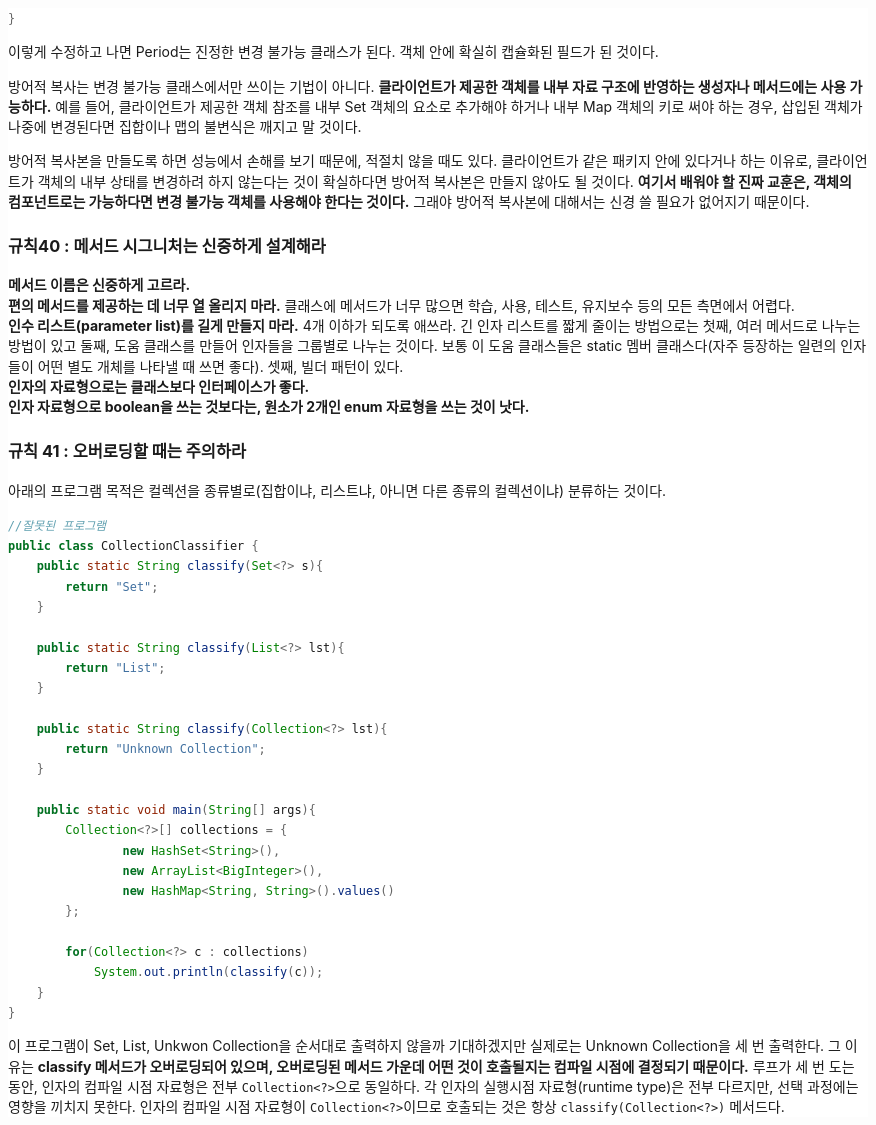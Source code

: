 ```java
}
```
이렇게 수정하고 나면 Period는 진정한 변경 불가능 클래스가 된다. 객체 안에 확실히 캡슐화된 필드가 된 것이다.

방어적 복사는 변경 불가능 클래스에서만 쓰이는 기법이 아니다. **클라이언트가 제공한 객체를 내부 자료 구조에 반영하는 생성자나 메서드에는 사용 가능하다.** 예를 들어, 클라이언트가 제공한 객체 참조를 내부 Set 객체의 요소로 추가해야 하거나 내부 Map 객체의 키로 써야 하는 경우, 삽입된 객체가 나중에 변경된다면 집합이나 맵의 불변식은 깨지고 말 것이다.

방어적 복사본을 만들도록 하면 성능에서 손해를 보기 때문에, 적절치 않을 때도 있다. 클라이언트가 같은 패키지 안에 있다거나 하는 이유로, 클라이언트가 객체의 내부 상태를 변경하려 하지 않는다는 것이 확실하다면 방어적 복사본은 만들지 않아도 될 것이다. **여기서 배워야 할 진짜 교훈은, 객체의 컴포넌트로는 가능하다면 변경 불가능 객체를 사용해야 한다는 것이다.** 그래야 방어적 복사본에 대해서는 신경 쓸 필요가 없어지기 때문이다.

### 규칙40 : 메서드 시그니처는 신중하게 설계해라 
**메서드 이름은 신중하게 고르라.**<br>
**편의 메서드를 제공하는 데 너무 열 올리지 마라.** 클래스에 메서드가 너무 많으면 학습, 사용, 테스트, 유지보수 등의 모든 측면에서 어렵다.<br>
**인수 리스트(parameter list)를 길게 만들지 마라.** 4개 이하가 되도록 애쓰라. 긴 인자 리스트를 짧게 줄이는 방법으로는 첫째, 여러 메서드로 나누는 방법이 있고 둘째, 도움 클래스를 만들어 인자들을 그룹별로 나누는 것이다. 보통 이 도움 클래스들은 static 멤버 클래스다(자주 등장하는 일련의 인자들이 어떤 별도 개체를 나타낼 때 쓰면 좋다). 셋째, 빌더 패턴이 있다.<br>
**인자의 자료형으로는 클래스보다 인터페이스가 좋다.**<br>
**인자 자료형으로 boolean을 쓰는 것보다는, 원소가 2개인 enum 자료형을 쓰는 것이 낫다.** <br>

### 규칙 41 : 오버로딩할 때는 주의하라 
아래의 프로그램 목적은 컬렉션을 종류별로(집합이냐, 리스트냐, 아니면 다른 종류의 컬렉션이냐) 분류하는 것이다.
```java
//잘못된 프로그램
public class CollectionClassifier {
    public static String classify(Set<?> s){
        return "Set";
    }

    public static String classify(List<?> lst){
        return "List";
    }

    public static String classify(Collection<?> lst){
        return "Unknown Collection";
    }

    public static void main(String[] args){
        Collection<?>[] collections = {
                new HashSet<String>(),
                new ArrayList<BigInteger>(),
                new HashMap<String, String>().values()
        };

        for(Collection<?> c : collections)
            System.out.println(classify(c));
    }
}
``` 
이 프로그램이 Set, List, Unkwon Collection을 순서대로 출력하지 않을까 기대하겠지만 실제로는 Unknown Collection을 세 번 출력한다. 그 이유는 **classify 메서드가 오버로딩되어 있으며, 오버로딩된 메서드 가운데 어떤 것이 호출될지는 컴파일 시점에 결정되기 때문이다.** 루프가 세 번 도는 동안, 인자의 컴파일 시점 자료형은 전부 `Collection<?>`으로 동일하다. 각 인자의 실행시점 자료형(runtime type)은 전부 다르지만, 선택 과정에는 영향을 끼치지 못한다. 인자의 컴파일 시점 자료형이 `Collection<?>`이므로 호출되는 것은 항상 `classify(Collection<?>)` 메서드다.
